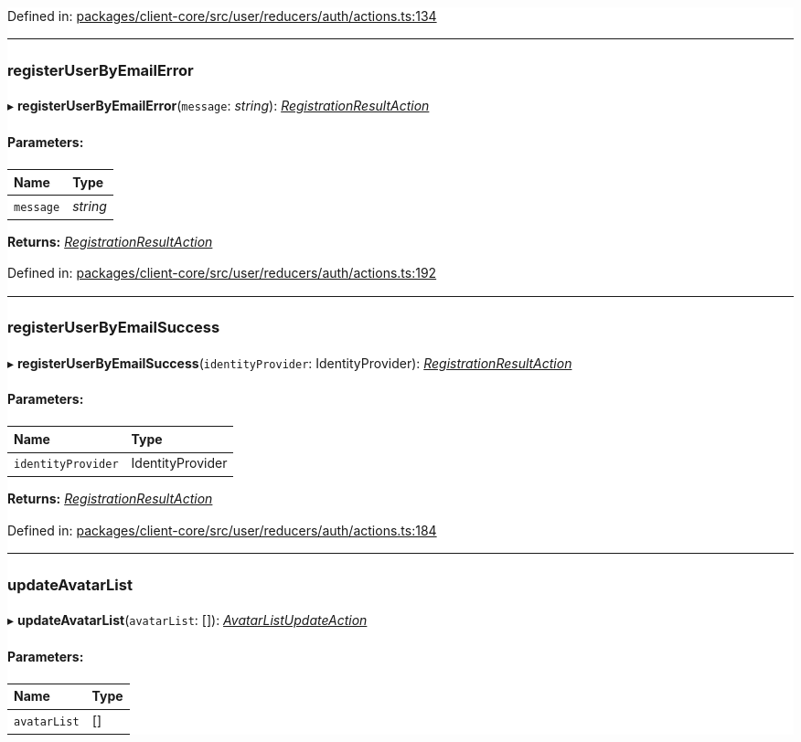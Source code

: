 Defined in: [packages/client-core/src/user/reducers/auth/actions.ts:134](https://github.com/xr3ngine/xr3ngine/blob/2d83606b6/packages/client-core/src/user/reducers/auth/actions.ts#L134)

___

### registerUserByEmailError

▸ **registerUserByEmailError**(`message`: *string*): [*RegistrationResultAction*](../interfaces/src_user_reducers_auth_actions.registrationresultaction.md)

#### Parameters:

| Name | Type |
| :------ | :------ |
| `message` | *string* |

**Returns:** [*RegistrationResultAction*](../interfaces/src_user_reducers_auth_actions.registrationresultaction.md)

Defined in: [packages/client-core/src/user/reducers/auth/actions.ts:192](https://github.com/xr3ngine/xr3ngine/blob/2d83606b6/packages/client-core/src/user/reducers/auth/actions.ts#L192)

___

### registerUserByEmailSuccess

▸ **registerUserByEmailSuccess**(`identityProvider`: IdentityProvider): [*RegistrationResultAction*](../interfaces/src_user_reducers_auth_actions.registrationresultaction.md)

#### Parameters:

| Name | Type |
| :------ | :------ |
| `identityProvider` | IdentityProvider |

**Returns:** [*RegistrationResultAction*](../interfaces/src_user_reducers_auth_actions.registrationresultaction.md)

Defined in: [packages/client-core/src/user/reducers/auth/actions.ts:184](https://github.com/xr3ngine/xr3ngine/blob/2d83606b6/packages/client-core/src/user/reducers/auth/actions.ts#L184)

___

### updateAvatarList

▸ **updateAvatarList**(`avatarList`: []): [*AvatarListUpdateAction*](../interfaces/src_user_reducers_auth_actions.avatarlistupdateaction.md)

#### Parameters:

| Name | Type |
| :------ | :------ |
| `avatarList` | [] |
